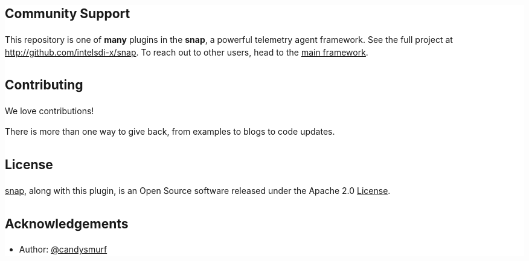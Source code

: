 ## Community Support
This repository is one of **many** plugins in the **snap**, a powerful telemetry agent framework. See the full project at 
http://github.com/intelsdi-x/snap. To reach out to other users, head to the [main framework](https://github.com/intelsdi-x/snap#community-support).


## Contributing
We love contributions!

There is more than one way to give back, from examples to blogs to code updates.

## License

[snap](http://github.com/intelsdi-x/snap), along with this plugin, is an Open Source software released under the Apache 2.0 [License](LICENSE).


## Acknowledgements

* Author: [@candysmurf](https://github.com/candysmurf/)
